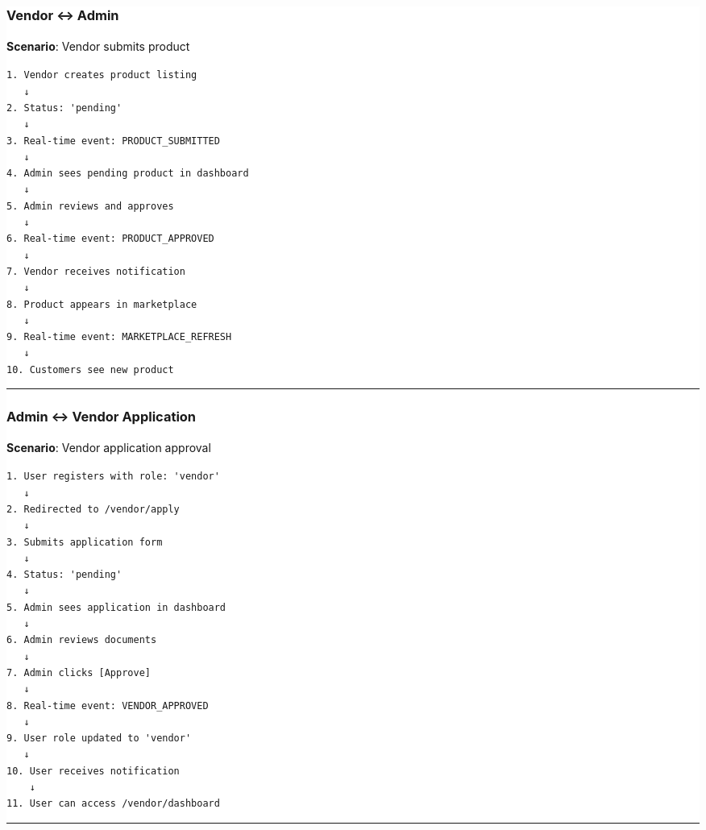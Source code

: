 ### Vendor ↔ Admin

**Scenario**: Vendor submits product

```
1. Vendor creates product listing
   ↓
2. Status: 'pending'
   ↓
3. Real-time event: PRODUCT_SUBMITTED
   ↓
4. Admin sees pending product in dashboard
   ↓
5. Admin reviews and approves
   ↓
6. Real-time event: PRODUCT_APPROVED
   ↓
7. Vendor receives notification
   ↓
8. Product appears in marketplace
   ↓
9. Real-time event: MARKETPLACE_REFRESH
   ↓
10. Customers see new product
```

---

### Admin ↔ Vendor Application

**Scenario**: Vendor application approval

```
1. User registers with role: 'vendor'
   ↓
2. Redirected to /vendor/apply
   ↓
3. Submits application form
   ↓
4. Status: 'pending'
   ↓
5. Admin sees application in dashboard
   ↓
6. Admin reviews documents
   ↓
7. Admin clicks [Approve]
   ↓
8. Real-time event: VENDOR_APPROVED
   ↓
9. User role updated to 'vendor'
   ↓
10. User receives notification
    ↓
11. User can access /vendor/dashboard
```

---